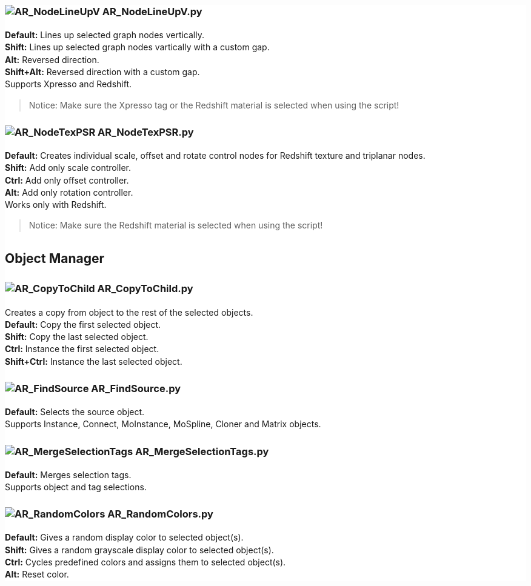 ### ![AR_NodeLineUpV](https://raw.githubusercontent.com/aturtur/cinema4d-scripts/master/img/AR_NodeLineUpV.png) AR_NodeLineUpV.py
**Default:** Lines up selected graph nodes vertically.  
**Shift:** Lines up selected graph nodes vartically with a custom gap.  
**Alt:** Reversed direction.  
**Shift+Alt:** Reversed direction with a custom gap.  
Supports Xpresso and Redshift.  
>Notice: Make sure the Xpresso tag or the Redshift material is selected when using the script!  

### ![AR_NodeTexPSR](https://raw.githubusercontent.com/aturtur/cinema4d-scripts/master/img/AR_NodeTexPSR.png) AR_NodeTexPSR.py
**Default:** Creates individual scale, offset and rotate control nodes for Redshift texture and triplanar nodes.  
**Shift:** Add only scale controller.  
**Ctrl:** Add only offset controller.  
**Alt:** Add only rotation controller.  
Works only with Redshift.  
>Notice: Make sure the Redshift material is selected when using the script!  

## Object Manager
### ![AR_CopyToChild](https://raw.githubusercontent.com/aturtur/cinema4d-scripts/master/img/AR_CopyToChild.png) AR_CopyToChild.py
Creates a copy from object to the rest of the selected objects.  
**Default:** Copy the first selected object.  
**Shift:** Copy the last selected object.  
**Ctrl:** Instance the first selected object.  
**Shift+Ctrl:** Instance the last selected object.  

### ![AR_FindSource](https://raw.githubusercontent.com/aturtur/cinema4d-scripts/master/img/AR_FindSource.png) AR_FindSource.py
**Default:** Selects the source object.  
Supports Instance, Connect, MoInstance, MoSpline, Cloner and Matrix objects.  

### ![AR_MergeSelectionTags](https://raw.githubusercontent.com/aturtur/cinema4d-scripts/master/img/AR_MergeSelectionTags.png) AR_MergeSelectionTags.py
**Default:** Merges selection tags.  
Supports object and tag selections.  

### ![AR_RandomColors](https://raw.githubusercontent.com/aturtur/cinema4d-scripts/master/img/AR_RandomColors.png) AR_RandomColors.py
**Default:** Gives a random display color to selected object(s).  
**Shift:** Gives a random grayscale display color to selected object(s).  
**Ctrl:** Cycles predefined colors and assigns them to selected object(s).  
**Alt:** Reset color.  
